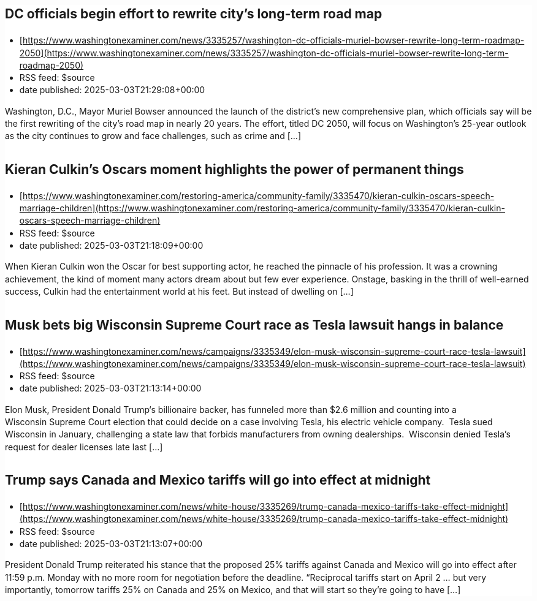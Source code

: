 ## DC officials begin effort to rewrite city’s long-term road map
 - [https://www.washingtonexaminer.com/news/3335257/washington-dc-officials-muriel-bowser-rewrite-long-term-roadmap-2050](https://www.washingtonexaminer.com/news/3335257/washington-dc-officials-muriel-bowser-rewrite-long-term-roadmap-2050)
 - RSS feed: $source
 - date published: 2025-03-03T21:29:08+00:00

Washington, D.C., Mayor Muriel Bowser announced the launch of the district’s new comprehensive plan, which officials say will be the first rewriting of the city&#8217;s road map in nearly 20 years. The effort, titled DC 2050, will focus on Washington&#8217;s 25-year outlook as the city continues to grow and face challenges, such as crime and [&#8230;]

## Kieran Culkin’s Oscars moment highlights the power of permanent things
 - [https://www.washingtonexaminer.com/restoring-america/community-family/3335470/kieran-culkin-oscars-speech-marriage-children](https://www.washingtonexaminer.com/restoring-america/community-family/3335470/kieran-culkin-oscars-speech-marriage-children)
 - RSS feed: $source
 - date published: 2025-03-03T21:18:09+00:00

When Kieran Culkin won the Oscar for best supporting actor, he reached the pinnacle of his profession. It was a crowning achievement, the kind of moment many actors dream about but few ever experience. Onstage, basking in the thrill of well-earned success, Culkin had the entertainment world at his feet. But instead of dwelling on [&#8230;]

## Musk bets big Wisconsin Supreme Court race as Tesla lawsuit hangs in balance
 - [https://www.washingtonexaminer.com/news/campaigns/3335349/elon-musk-wisconsin-supreme-court-race-tesla-lawsuit](https://www.washingtonexaminer.com/news/campaigns/3335349/elon-musk-wisconsin-supreme-court-race-tesla-lawsuit)
 - RSS feed: $source
 - date published: 2025-03-03T21:13:14+00:00

Elon Musk, President&#160;Donald Trump&#8216;s billionaire backer, has funneled more than $2.6 million and counting into a Wisconsin&#160;Supreme Court election that could decide on a case involving Tesla, his electric vehicle company.&#160; Tesla sued Wisconsin in January, challenging a state law that forbids manufacturers from owning dealerships.&#160; Wisconsin denied Tesla&#8217;s request for dealer licenses late last [&#8230;]

## Trump says Canada and Mexico tariffs will go into effect at midnight
 - [https://www.washingtonexaminer.com/news/white-house/3335269/trump-canada-mexico-tariffs-take-effect-midnight](https://www.washingtonexaminer.com/news/white-house/3335269/trump-canada-mexico-tariffs-take-effect-midnight)
 - RSS feed: $source
 - date published: 2025-03-03T21:13:07+00:00

President Donald Trump reiterated his stance that the proposed 25% tariffs against Canada and Mexico will go into effect after 11:59 p.m. Monday with no more room for negotiation before the deadline. &#8220;Reciprocal tariffs start on April 2 &#8230; but very importantly, tomorrow tariffs 25% on Canada and 25% on Mexico, and that will start so they&#8217;re going to have [&#8230;]
